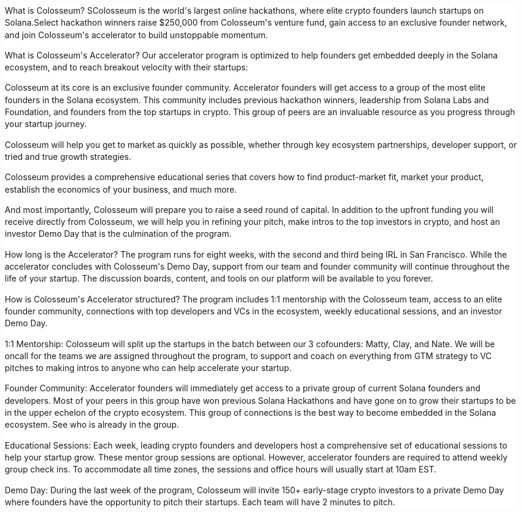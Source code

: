 What is Colosseum?
 SColosseum is the world's largest online hackathons, where elite crypto founders launch startups on Solana.Select hackathon winners raise $250,000 from Colosseum's venture fund, gain access to an exclusive founder network, and join Colosseum's accelerator to build unstoppable momentum.

What is Colosseum's Accelerator?
Our accelerator program is optimized to help founders get embedded deeply in the Solana ecosystem, and to reach breakout velocity with their startups:

Colosseum at its core is an exclusive founder community. Accelerator founders will get access to a group of the most elite founders in the Solana ecosystem. This community includes previous hackathon winners, leadership from Solana Labs and Foundation, and founders from the top startups in crypto. This group of peers are an invaluable resource as you progress through your startup journey.

Colosseum will help you get to market as quickly as possible, whether through key ecosystem partnerships, developer support, or tried and true growth strategies.

Colosseum provides a comprehensive educational series that covers how to find product-market fit, market your product, establish the economics of your business, and much more.

And most importantly, Colosseum will prepare you to raise a seed round of capital. In addition to the upfront funding you will receive directly from Colosseum, we will help you in refining your pitch, make intros to the top investors in crypto, and host an investor Demo Day that is the culmination of the program.

How long is the Accelerator?
The program runs for eight weeks, with the second and third being IRL in San Francisco. While the accelerator concludes with Colosseum's Demo Day, support from our team and founder community will continue throughout the life of your startup. The discussion boards, content, and tools on our platform will be available to you forever.

How is Colosseum's Accelerator structured?
The program includes 1:1 mentorship with the Colosseum team, access to an elite founder community, connections with top developers and VCs in the ecosystem, weekly educational sessions, and an investor Demo Day.

1:1 Mentorship: Colosseum will split up the startups in the batch between our 3 cofounders: Matty, Clay, and Nate. We will be oncall for the teams we are assigned throughout the program, to support and coach on everything from GTM strategy to VC pitches to making intros to anyone who can help accelerate your startup.

Founder Community: Accelerator founders will immediately get access to a private group of current Solana founders and developers. Most of your peers in this group have won previous Solana Hackathons and have gone on to grow their startups to be in the upper echelon of the crypto ecosystem. This group of connections is the best way to become embedded in the Solana ecosystem. See who is already in the group.

Educational Sessions: Each week, leading crypto founders and developers host a comprehensive set of educational sessions to help your startup grow. These mentor group sessions are optional. However, accelerator founders are required to attend weekly group check ins. To accommodate all time zones, the sessions and office hours will usually start at 10am EST.

Demo Day: During the last week of the program, Colosseum will invite 150+ early-stage crypto investors to a private Demo Day where founders have the opportunity to pitch their startups. Each team will have 2 minutes to pitch.
